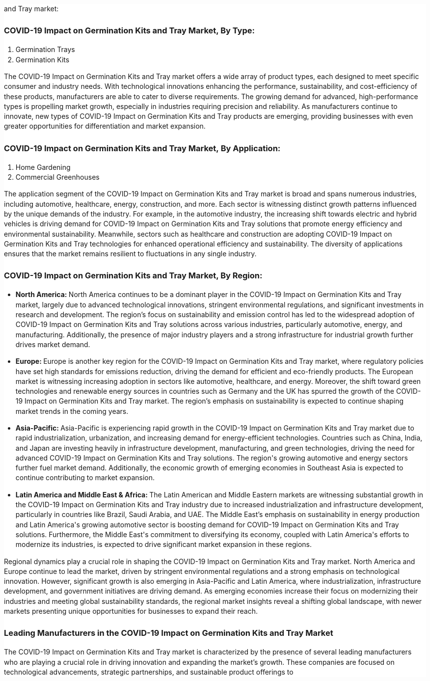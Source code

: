 and Tray market:</p><h3><strong>COVID-19 Impact on Germination Kits and Tray Market, By Type:<br /></strong></h3><ol><li>Germination Trays<li> Germination Kits</li></ol><p>The COVID-19 Impact on Germination Kits and Tray market offers a wide array of product types, each designed to meet specific consumer and industry needs. With technological innovations enhancing the performance, sustainability, and cost-efficiency of these products, manufacturers are able to cater to diverse requirements. The growing demand for advanced, high-performance types is propelling market growth, especially in industries requiring precision and reliability. As manufacturers continue to innovate, new types of COVID-19 Impact on Germination Kits and Tray products are emerging, providing businesses with even greater opportunities for differentiation and market expansion.</p><h3>COVID-19 Impact on Germination Kits and Tray Market,&nbsp;By Application:</h3><ol><li>Home Gardening<li> Commercial Greenhouses</li></ol><p>The application segment of the COVID-19 Impact on Germination Kits and Tray market is broad and spans numerous industries, including automotive, healthcare, energy, construction, and more. Each sector is witnessing distinct growth patterns influenced by the unique demands of the industry. For example, in the automotive industry, the increasing shift towards electric and hybrid vehicles is driving demand for COVID-19 Impact on Germination Kits and Tray solutions that promote energy efficiency and environmental sustainability. Meanwhile, sectors such as healthcare and construction are adopting COVID-19 Impact on Germination Kits and Tray technologies for enhanced operational efficiency and sustainability. The diversity of applications ensures that the market remains resilient to fluctuations in any single industry.</p><h3>COVID-19 Impact on Germination Kits and Tray Market, By Region:</h3><ul><li><p><strong>North America:&nbsp;</strong>North America continues to be a dominant player in the COVID-19 Impact on Germination Kits and Tray market, largely due to advanced technological innovations, stringent environmental regulations, and significant investments in research and development. The region&rsquo;s focus on sustainability and emission control has led to the widespread adoption of COVID-19 Impact on Germination Kits and Tray solutions across various industries, particularly automotive, energy, and manufacturing. Additionally, the presence of major industry players and a strong infrastructure for industrial growth further drives market demand.</p></li><li><p><strong><strong>Europe:&nbsp;</strong></strong>Europe is another key region for the COVID-19 Impact on Germination Kits and Tray market, where regulatory policies have set high standards for emissions reduction, driving the demand for efficient and eco-friendly products. The European market is witnessing increasing adoption in sectors like automotive, healthcare, and energy. Moreover, the shift toward green technologies and renewable energy sources in countries such as Germany and the UK has spurred the growth of the COVID-19 Impact on Germination Kits and Tray market. The region&rsquo;s emphasis on sustainability is expected to continue shaping market trends in the coming years.</p></li><li><p><strong><strong>Asia-Pacific:&nbsp;</strong></strong>Asia-Pacific is experiencing rapid growth in the COVID-19 Impact on Germination Kits and Tray market due to rapid industrialization, urbanization, and increasing demand for energy-efficient technologies. Countries such as China, India, and Japan are investing heavily in infrastructure development, manufacturing, and green technologies, driving the need for advanced COVID-19 Impact on Germination Kits and Tray solutions. The region's growing automotive and energy sectors further fuel market demand. Additionally, the economic growth of emerging economies in Southeast Asia is expected to continue contributing to market expansion.</p></li><li><p><strong><strong>Latin America and Middle East &amp; Africa:&nbsp;</strong></strong>The Latin American and Middle Eastern markets are witnessing substantial growth in the COVID-19 Impact on Germination Kits and Tray industry due to increased industrialization and infrastructure development, particularly in countries like Brazil, Saudi Arabia, and UAE. The Middle East&rsquo;s emphasis on sustainability in energy production and Latin America's growing automotive sector is boosting demand for COVID-19 Impact on Germination Kits and Tray solutions. Furthermore, the Middle East's commitment to diversifying its economy, coupled with Latin America's efforts to modernize its industries, is expected to drive significant market expansion in these regions.</p></li></ul><p>Regional dynamics play a crucial role in shaping the COVID-19 Impact on Germination Kits and Tray market. North America and Europe continue to lead the market, driven by stringent environmental regulations and a strong emphasis on technological innovation. However, significant growth is also emerging in Asia-Pacific and Latin America, where industrialization, infrastructure development, and government initiatives are driving demand. As emerging economies increase their focus on modernizing their industries and meeting global sustainability standards, the regional market insights reveal a shifting global landscape, with newer markets presenting unique opportunities for businesses to expand their reach.</p><h3><strong>Leading Manufacturers in the COVID-19 Impact on Germination Kits and Tray Market</strong></h3><p>The COVID-19 Impact on Germination Kits and Tray market is characterized by the presence of several leading manufacturers who are playing a crucial role in driving innovation and expanding the market&rsquo;s growth. These companies are focused on technological advancements, strategic partnerships, and sustainable product offerings to